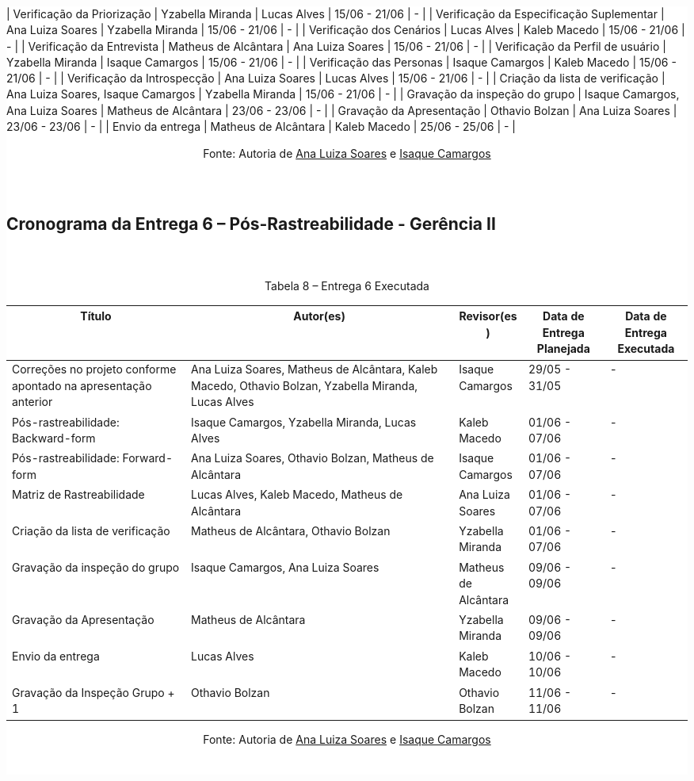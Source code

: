 | Verificação da Priorização | Yzabella Miranda | Lucas Alves | 15/06 - 21/06 | - |
| Verificação da Especificação Suplementar | Ana Luiza Soares | Yzabella Miranda | 15/06 - 21/06 | - |
| Verificação dos Cenários | Lucas Alves | Kaleb Macedo | 15/06 - 21/06 | - |
| Verificação da Entrevista | Matheus de Alcântara | Ana Luiza Soares | 15/06 - 21/06 | - |
| Verificação da Perfil de usuário | Yzabella Miranda | Isaque Camargos | 15/06 - 21/06 | - |
| Verificação das Personas | Isaque Camargos | Kaleb Macedo | 15/06 - 21/06 | - |
| Verificação da Introspecção | Ana Luiza Soares | Lucas Alves | 15/06 - 21/06 | - |
| Criação da lista de verificação | Ana Luiza Soares, Isaque Camargos | Yzabella Miranda | 15/06 - 21/06 | - |
| Gravação da inspeção do grupo | Isaque Camargos, Ana Luiza Soares | Matheus de Alcântara | 23/06 - 23/06 | - |
| Gravação da Apresentação | Othavio Bolzan | Ana Luiza Soares | 23/06 - 23/06 | - |
| Envio da entrega | Matheus de Alcântara | Kaleb Macedo | 25/06 - 25/06 | - |

<p align="center">Fonte: Autoria de <a href="https://github.com/Ana-Luiza-SC">Ana Luiza Soares</a> e <a href="https://github.com/isaqzin">Isaque Camargos</a></p>

<br>

## Cronograma da Entrega 6 – Pós-Rastreabilidade - Gerência II

<br>

<p align="center">Tabela 8 – Entrega 6 Executada</p>

| Título | Autor(es) | Revisor(es) | Data de Entrega Planejada | Data de Entrega Executada |
|--------|-----------|-------------|---------------------------|---------------------------|
| Correções no projeto conforme apontado na apresentação anterior | Ana Luiza Soares, Matheus de Alcântara, Kaleb Macedo, Othavio Bolzan, Yzabella Miranda, Lucas Alves | Isaque Camargos | 29/05 - 31/05 | - |
| Pós-rastreabilidade: Backward-form | Isaque Camargos, Yzabella Miranda, Lucas Alves | Kaleb Macedo | 01/06 - 07/06 | - |
| Pós-rastreabilidade: Forward-form | Ana Luiza Soares, Othavio Bolzan, Matheus de Alcântara | Isaque Camargos | 01/06 - 07/06 | - |
| Matriz de Rastreabilidade | Lucas Alves, Kaleb Macedo, Matheus de Alcântara | Ana Luiza Soares | 01/06 - 07/06 | - |
| Criação da lista de verificação | Matheus de Alcântara, Othavio Bolzan | Yzabella Miranda | 01/06 - 07/06 | - |
| Gravação da inspeção do grupo | Isaque Camargos, Ana Luiza Soares | Matheus de Alcântara | 09/06 - 09/06 | - |
| Gravação da Apresentação | Matheus de Alcântara | Yzabella Miranda | 09/06 - 09/06 | - |
| Envio da entrega | Lucas Alves | Kaleb Macedo | 10/06 - 10/06 | - |
| Gravação da Inspeção Grupo + 1 | Othavio Bolzan | Othavio Bolzan | 11/06 - 11/06 | - |

<p align="center">Fonte: Autoria de <a href="https://github.com/Ana-Luiza-SC">Ana Luiza Soares</a> e <a href="https://github.com/isaqzin">Isaque Camargos</a></p>

<br>
